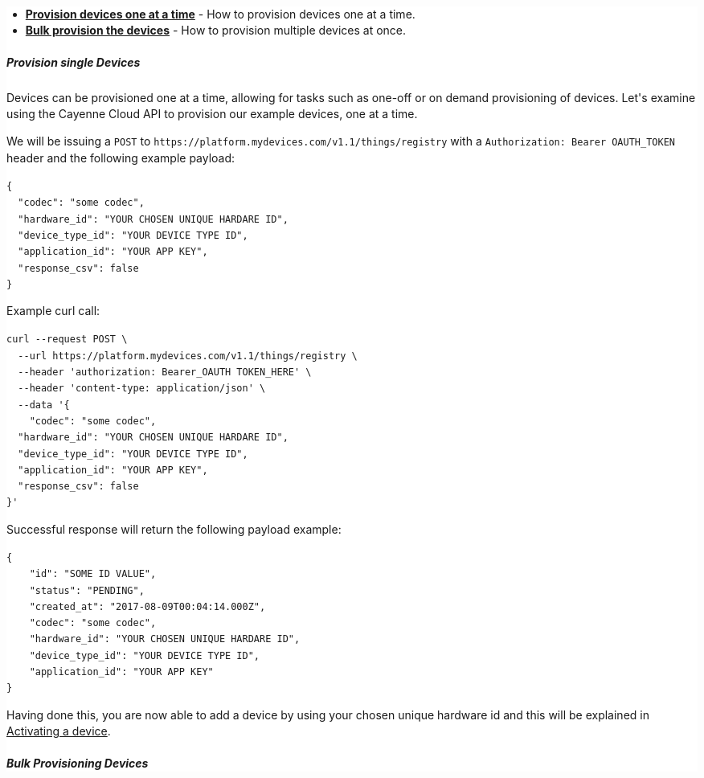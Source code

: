 - **[Provision devices one at a time](#provision-single-devices)** - How to provision devices one at a time.
- **[Bulk provision the devices](#bulk-provisioning-devices)** - How to provision multiple devices at once.

##### Provision single Devices

Devices can be provisioned one at a time, allowing for tasks such as one-off or on demand provisioning of devices. Let's examine using the Cayenne Cloud API to provision our example devices, one at a time.

We will be issuing a `POST` to `https://platform.mydevices.com/v1.1/things/registry` with a `Authorization: Bearer OAUTH_TOKEN` header and the following example payload:

```
{
  "codec": "some codec",
  "hardware_id": "YOUR CHOSEN UNIQUE HARDARE ID",
  "device_type_id": "YOUR DEVICE TYPE ID",
  "application_id": "YOUR APP KEY",
  "response_csv": false
}
```

Example curl call:
```
curl --request POST \
  --url https://platform.mydevices.com/v1.1/things/registry \
  --header 'authorization: Bearer_OAUTH TOKEN_HERE' \
  --header 'content-type: application/json' \
  --data '{
	"codec": "some codec",
  "hardware_id": "YOUR CHOSEN UNIQUE HARDARE ID",
  "device_type_id": "YOUR DEVICE TYPE ID",
  "application_id": "YOUR APP KEY",
  "response_csv": false
}'
```

Successful response will return the following payload example:
```
{
	"id": "SOME ID VALUE",
	"status": "PENDING",
	"created_at": "2017-08-09T00:04:14.000Z",
	"codec": "some codec",
	"hardware_id": "YOUR CHOSEN UNIQUE HARDARE ID",
	"device_type_id": "YOUR DEVICE TYPE ID",
	"application_id": "YOUR APP KEY"
}
```

Having done this, you are now able to add a device by using your chosen unique hardware id and this will be explained in [Activating a device](#activating-a-device).

##### Bulk Provisioning Devices
